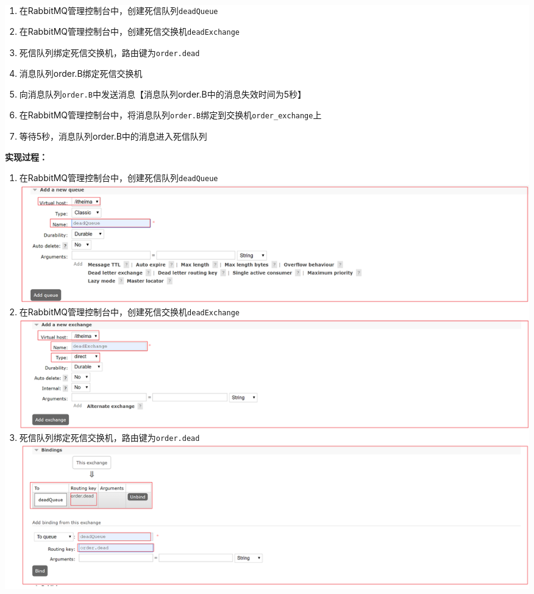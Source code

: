 1. 在RabbitMQ管理控制台中，创建死信队列`deadQueue`

2. 在RabbitMQ管理控制台中，创建死信交换机`deadExchange`

3. 死信队列绑定死信交换机，路由键为`order.dead`

4. 消息队列order.B绑定死信交换机

5. 向消息队列`order.B`中发送消息【消息队列order.B中的消息失效时间为5秒】

6. 在RabbitMQ管理控制台中，将消息队列`order.B`绑定到交换机`order_exchange`上

7. 等待5秒，消息队列order.B中的消息进入死信队列

**实现过程：**

1. 在RabbitMQ管理控制台中，创建死信队列`deadQueue`![image-20191228000211773](image/image-20191228000211773.png)
2. 在RabbitMQ管理控制台中，创建死信交换机`deadExchange`![image-20191228000241915](image/image-20191228000241915.png)
3. 死信队列绑定死信交换机，路由键为`order.dead`![image-20191228000315612](image/image-20191228000315612.png)